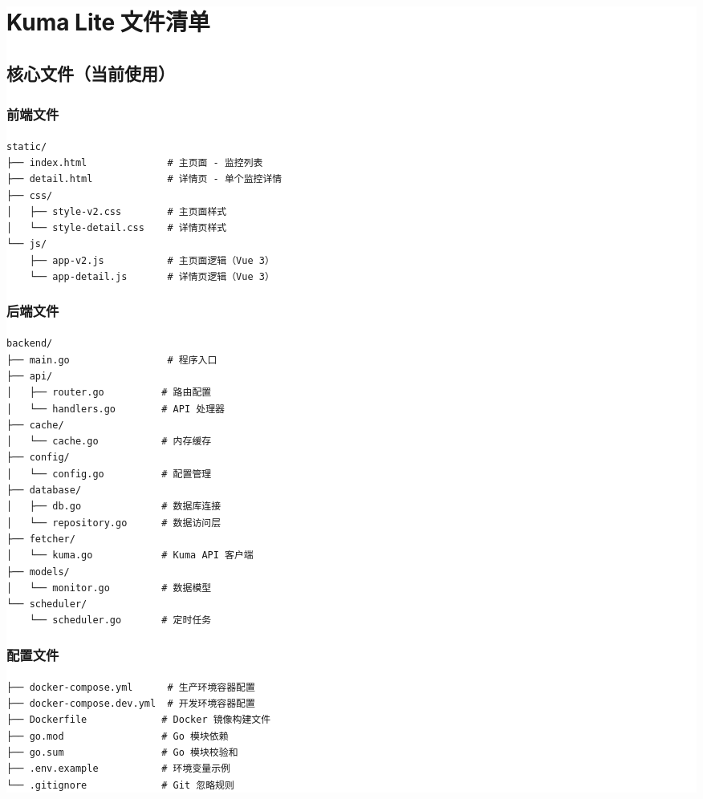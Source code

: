 # Kuma Lite 文件清单

## 核心文件（当前使用）

### 前端文件
```
static/
├── index.html              # 主页面 - 监控列表
├── detail.html             # 详情页 - 单个监控详情
├── css/
│   ├── style-v2.css        # 主页面样式
│   └── style-detail.css    # 详情页样式
└── js/
    ├── app-v2.js           # 主页面逻辑（Vue 3）
    └── app-detail.js       # 详情页逻辑（Vue 3）
```

### 后端文件
```
backend/
├── main.go                 # 程序入口
├── api/
│   ├── router.go          # 路由配置
│   └── handlers.go        # API 处理器
├── cache/
│   └── cache.go           # 内存缓存
├── config/
│   └── config.go          # 配置管理
├── database/
│   ├── db.go              # 数据库连接
│   └── repository.go      # 数据访问层
├── fetcher/
│   └── kuma.go            # Kuma API 客户端
├── models/
│   └── monitor.go         # 数据模型
└── scheduler/
    └── scheduler.go       # 定时任务
```

### 配置文件
```
├── docker-compose.yml      # 生产环境容器配置
├── docker-compose.dev.yml  # 开发环境容器配置
├── Dockerfile             # Docker 镜像构建文件
├── go.mod                 # Go 模块依赖
├── go.sum                 # Go 模块校验和
├── .env.example           # 环境变量示例
└── .gitignore             # Git 忽略规则
```

